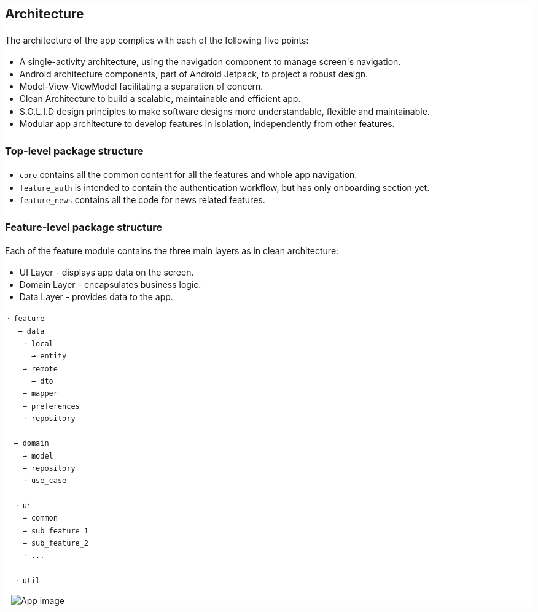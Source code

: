 ## Architecture

The architecture of the app complies with each of the following five points:

* A single-activity architecture, using the navigation component to manage screen's navigation.
* Android architecture components, part of Android Jetpack, to project a robust design.
* Model-View-ViewModel facilitating a separation of concern.
* Clean Architecture to build a scalable, maintainable and efficient app.
* S.O.L.I.D design principles to make software designs more understandable, flexible and maintainable.
* Modular app architecture to develop features in isolation, independently from other features.

### Top-level package structure

* `core` contains all the common content for all the features and whole app navigation.
* `feature_auth` is intended to contain the authentication workflow, but has only onboarding section yet.
* `feature_news` contains all the code for news related features.

### Feature-level package structure

Each of the feature module contains the three main layers as in clean architecture:

* UI Layer - displays app data on the screen.
* Domain Layer - encapsulates business logic.
* Data Layer - provides data to the app.

```
⇀ feature
   ⇀ data
    ⇀ local
      ⇀ entity
    ⇀ remote
      ⇀ dto
    ⇀ mapper
    ⇀ preferences
    ⇀ repository

  ⇀ domain
    ⇀ model
    ⇀ repository
    ⇀ use_case

  ⇀ ui
    ⇀ common
    ⇀ sub_feature_1
    ⇀ sub_feature_2
    ⇀ ...

  ⇀ util
```

<img alt="App image" src="https://developer.android.com/static/topic/libraries/architecture/images/mad-arch-overview.png" width="50%" hspace="10">
